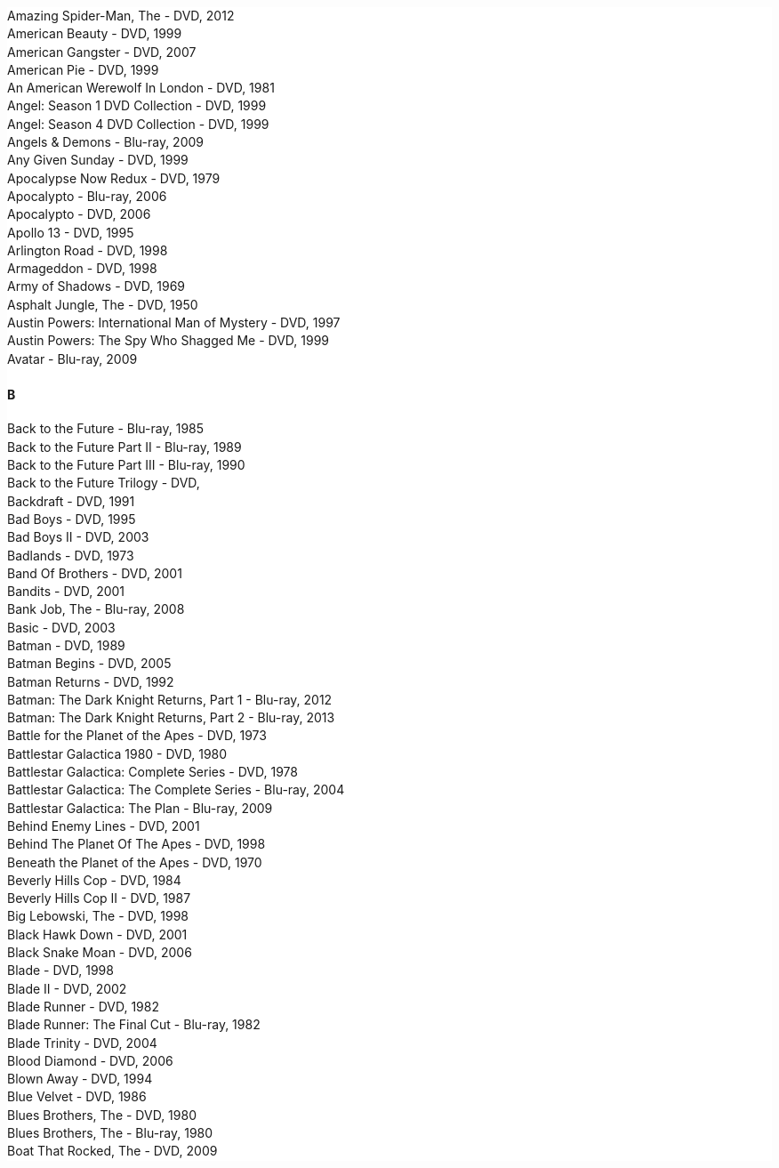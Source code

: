 Amazing Spider-Man, The - DVD, 2012         
American Beauty - DVD, 1999         
American Gangster - DVD, 2007         
American Pie - DVD, 1999         
An American Werewolf In London - DVD, 1981         
Angel: Season 1 DVD Collection - DVD, 1999         
Angel: Season 4 DVD Collection - DVD, 1999         
Angels & Demons - Blu-ray, 2009         
Any Given Sunday - DVD, 1999         
Apocalypse Now Redux - DVD, 1979         
Apocalypto - Blu-ray, 2006         
Apocalypto - DVD, 2006         
Apollo 13 - DVD, 1995         
Arlington Road - DVD, 1998         
Armageddon - DVD, 1998         
Army of Shadows - DVD, 1969         
Asphalt Jungle, The - DVD, 1950         
Austin Powers: International Man of Mystery - DVD, 1997         
Austin Powers: The Spy Who Shagged Me - DVD, 1999         
Avatar - Blu-ray, 2009            
      
#### <a name="B"></a>B      
      
Back to the Future - Blu-ray, 1985         
Back to the Future Part II - Blu-ray, 1989         
Back to the Future Part III - Blu-ray, 1990         
Back to the Future Trilogy - DVD,          
Backdraft - DVD, 1991         
Bad Boys - DVD, 1995         
Bad Boys II - DVD, 2003         
Badlands - DVD, 1973         
Band Of Brothers - DVD, 2001         
Bandits - DVD, 2001         
Bank Job, The - Blu-ray, 2008         
Basic - DVD, 2003         
Batman - DVD, 1989         
Batman Begins - DVD, 2005         
Batman Returns - DVD, 1992         
Batman: The Dark Knight Returns, Part 1 - Blu-ray, 2012         
Batman: The Dark Knight Returns, Part 2 - Blu-ray, 2013         
Battle for the Planet of the Apes - DVD, 1973         
Battlestar Galactica 1980 - DVD, 1980         
Battlestar Galactica: Complete Series - DVD, 1978         
Battlestar Galactica: The Complete Series - Blu-ray, 2004         
Battlestar Galactica: The Plan - Blu-ray, 2009         
Behind Enemy Lines - DVD, 2001         
Behind The Planet Of The Apes - DVD, 1998         
Beneath the Planet of the Apes - DVD, 1970         
Beverly Hills Cop - DVD, 1984         
Beverly Hills Cop II - DVD, 1987         
Big Lebowski, The - DVD, 1998         
Black Hawk Down - DVD, 2001         
Black Snake Moan - DVD, 2006         
Blade - DVD, 1998         
Blade II - DVD, 2002         
Blade Runner - DVD, 1982         
Blade Runner: The Final Cut - Blu-ray, 1982         
Blade Trinity - DVD, 2004         
Blood Diamond - DVD, 2006         
Blown Away - DVD, 1994         
Blue Velvet - DVD, 1986         
Blues Brothers, The - DVD, 1980         
Blues Brothers, The - Blu-ray, 1980         
Boat That Rocked, The - DVD, 2009         